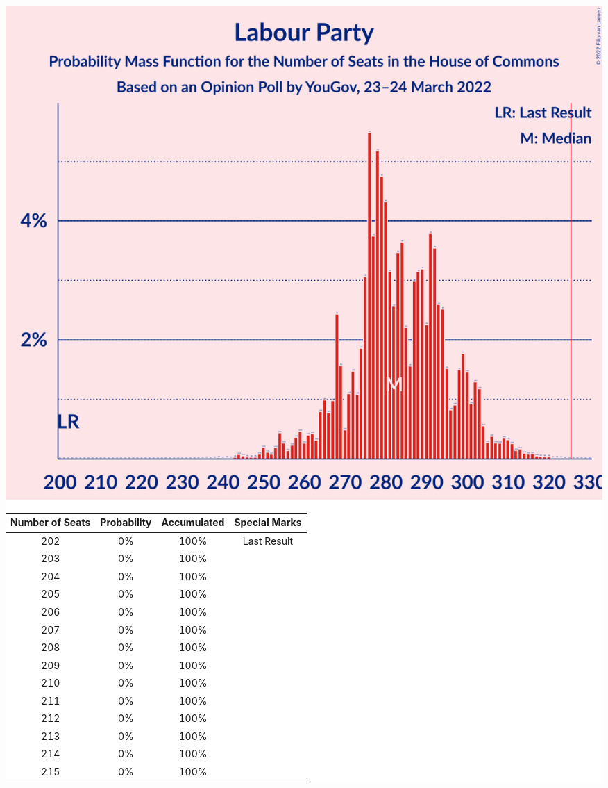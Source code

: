 ![Graph with seats probability mass function not yet produced](2022-03-24-YouGov-seats-pmf-labourparty.png "Seats Probability Mass Function")

| Number of Seats | Probability | Accumulated | Special Marks |
|:---------------:|:-----------:|:-----------:|:-------------:|
| 202 | 0% | 100% | Last Result |
| 203 | 0% | 100% |  |
| 204 | 0% | 100% |  |
| 205 | 0% | 100% |  |
| 206 | 0% | 100% |  |
| 207 | 0% | 100% |  |
| 208 | 0% | 100% |  |
| 209 | 0% | 100% |  |
| 210 | 0% | 100% |  |
| 211 | 0% | 100% |  |
| 212 | 0% | 100% |  |
| 213 | 0% | 100% |  |
| 214 | 0% | 100% |  |
| 215 | 0% | 100% |  |
